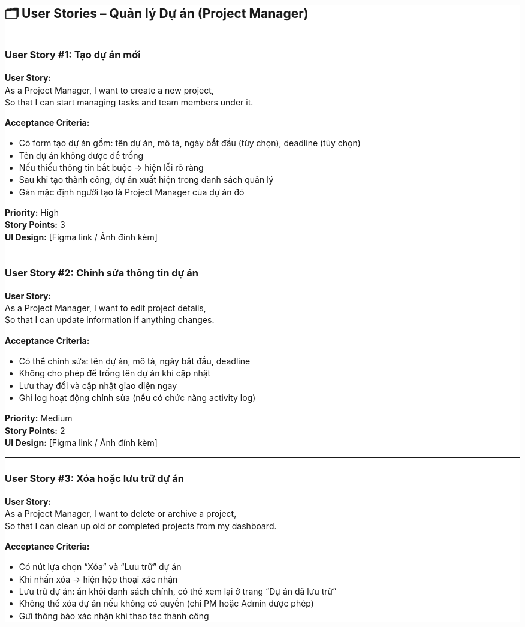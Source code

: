 ## 🗂️ User Stories – Quản lý Dự án (Project Manager)

---

### User Story #1: Tạo dự án mới

**User Story:**  
As a Project Manager, I want to create a new project,  
So that I can start managing tasks and team members under it.

**Acceptance Criteria:**

- Có form tạo dự án gồm: tên dự án, mô tả, ngày bắt đầu (tùy chọn), deadline (tùy chọn)
- Tên dự án không được để trống
- Nếu thiếu thông tin bắt buộc → hiện lỗi rõ ràng
- Sau khi tạo thành công, dự án xuất hiện trong danh sách quản lý
- Gán mặc định người tạo là Project Manager của dự án đó

**Priority:** High  
**Story Points:** 3  
**UI Design:** [Figma link / Ảnh đính kèm]

---

### User Story #2: Chỉnh sửa thông tin dự án

**User Story:**  
As a Project Manager, I want to edit project details,  
So that I can update information if anything changes.

**Acceptance Criteria:**

- Có thể chỉnh sửa: tên dự án, mô tả, ngày bắt đầu, deadline
- Không cho phép để trống tên dự án khi cập nhật
- Lưu thay đổi và cập nhật giao diện ngay
- Ghi log hoạt động chỉnh sửa (nếu có chức năng activity log)

**Priority:** Medium  
**Story Points:** 2  
**UI Design:** [Figma link / Ảnh đính kèm]

---

### User Story #3: Xóa hoặc lưu trữ dự án

**User Story:**  
As a Project Manager, I want to delete or archive a project,  
So that I can clean up old or completed projects from my dashboard.

**Acceptance Criteria:**

- Có nút lựa chọn “Xóa” và “Lưu trữ” dự án
- Khi nhấn xóa → hiện hộp thoại xác nhận
- Lưu trữ dự án: ẩn khỏi danh sách chính, có thể xem lại ở trang “Dự án đã lưu trữ”
- Không thể xóa dự án nếu không có quyền (chỉ PM hoặc Admin được phép)
- Gửi thông báo xác nhận khi thao tác thành công

